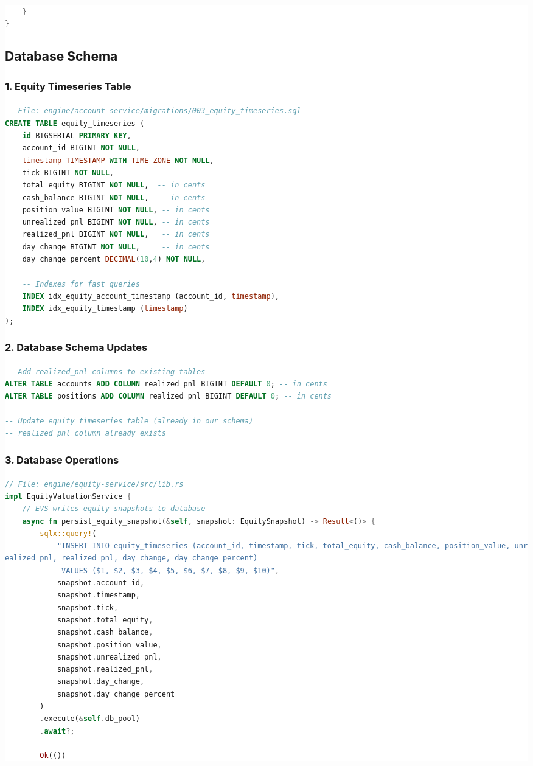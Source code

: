 ```rust
    }
}
```

## Database Schema

### 1. Equity Timeseries Table
```sql
-- File: engine/account-service/migrations/003_equity_timeseries.sql
CREATE TABLE equity_timeseries (
    id BIGSERIAL PRIMARY KEY,
    account_id BIGINT NOT NULL,
    timestamp TIMESTAMP WITH TIME ZONE NOT NULL,
    tick BIGINT NOT NULL,
    total_equity BIGINT NOT NULL,  -- in cents
    cash_balance BIGINT NOT NULL,  -- in cents
    position_value BIGINT NOT NULL, -- in cents
    unrealized_pnl BIGINT NOT NULL, -- in cents
    realized_pnl BIGINT NOT NULL,   -- in cents
    day_change BIGINT NOT NULL,     -- in cents
    day_change_percent DECIMAL(10,4) NOT NULL,
    
    -- Indexes for fast queries
    INDEX idx_equity_account_timestamp (account_id, timestamp),
    INDEX idx_equity_timestamp (timestamp)
);
```

### 2. Database Schema Updates
```sql
-- Add realized_pnl columns to existing tables
ALTER TABLE accounts ADD COLUMN realized_pnl BIGINT DEFAULT 0; -- in cents
ALTER TABLE positions ADD COLUMN realized_pnl BIGINT DEFAULT 0; -- in cents

-- Update equity_timeseries table (already in our schema)
-- realized_pnl column already exists
```

### 3. Database Operations
```rust
// File: engine/equity-service/src/lib.rs
impl EquityValuationService {
    // EVS writes equity snapshots to database
    async fn persist_equity_snapshot(&self, snapshot: EquitySnapshot) -> Result<()> {
        sqlx::query!(
            "INSERT INTO equity_timeseries (account_id, timestamp, tick, total_equity, cash_balance, position_value, unrealized_pnl, realized_pnl, day_change, day_change_percent) 
             VALUES ($1, $2, $3, $4, $5, $6, $7, $8, $9, $10)",
            snapshot.account_id,
            snapshot.timestamp,
            snapshot.tick,
            snapshot.total_equity,
            snapshot.cash_balance,
            snapshot.position_value,
            snapshot.unrealized_pnl,
            snapshot.realized_pnl,
            snapshot.day_change,
            snapshot.day_change_percent
        )
        .execute(&self.db_pool)
        .await?;
        
        Ok(())
```